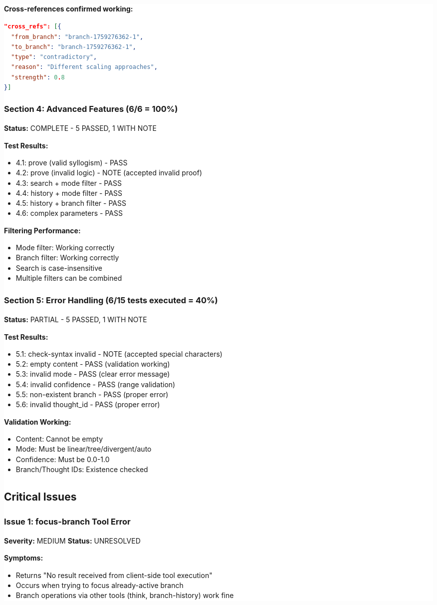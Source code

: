 **Cross-references confirmed working:**
```json
"cross_refs": [{
  "from_branch": "branch-1759276362-1",
  "to_branch": "branch-1759276362-1",
  "type": "contradictory",
  "reason": "Different scaling approaches",
  "strength": 0.8
}]
```

### Section 4: Advanced Features (6/6 = 100%)
**Status:** COMPLETE - 5 PASSED, 1 WITH NOTE

**Test Results:**
- 4.1: prove (valid syllogism) - PASS
- 4.2: prove (invalid logic) - NOTE (accepted invalid proof)
- 4.3: search + mode filter - PASS
- 4.4: history + mode filter - PASS
- 4.5: history + branch filter - PASS
- 4.6: complex parameters - PASS

**Filtering Performance:**
- Mode filter: Working correctly
- Branch filter: Working correctly
- Search is case-insensitive
- Multiple filters can be combined

### Section 5: Error Handling (6/15 tests executed = 40%)
**Status:** PARTIAL - 5 PASSED, 1 WITH NOTE

**Test Results:**
- 5.1: check-syntax invalid - NOTE (accepted special characters)
- 5.2: empty content - PASS (validation working)
- 5.3: invalid mode - PASS (clear error message)
- 5.4: invalid confidence - PASS (range validation)
- 5.5: non-existent branch - PASS (proper error)
- 5.6: invalid thought_id - PASS (proper error)

**Validation Working:**
- Content: Cannot be empty
- Mode: Must be linear/tree/divergent/auto
- Confidence: Must be 0.0-1.0
- Branch/Thought IDs: Existence checked

## Critical Issues

### Issue 1: focus-branch Tool Error
**Severity:** MEDIUM
**Status:** UNRESOLVED

**Symptoms:**
- Returns "No result received from client-side tool execution"
- Occurs when trying to focus already-active branch
- Branch operations via other tools (think, branch-history) work fine
